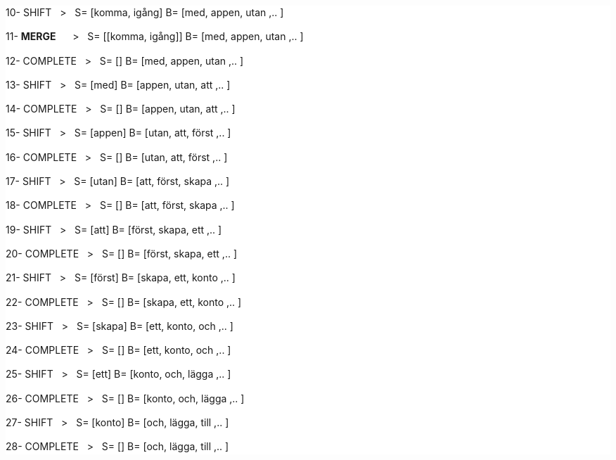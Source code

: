 

10- SHIFT&nbsp;&nbsp;&nbsp;>&nbsp;&nbsp;&nbsp;S= [komma, igång]   B= [med, appen, utan ,.. ]



11- **MERGE**&nbsp;&nbsp;&nbsp;&nbsp;&nbsp;&nbsp;>&nbsp;&nbsp;&nbsp;S= [[komma, igång]]   B= [med, appen, utan ,.. ]



12- COMPLETE&nbsp;&nbsp;&nbsp;>&nbsp;&nbsp;&nbsp;S= []   B= [med, appen, utan ,.. ]



13- SHIFT&nbsp;&nbsp;&nbsp;>&nbsp;&nbsp;&nbsp;S= [med]   B= [appen, utan, att ,.. ]



14- COMPLETE&nbsp;&nbsp;&nbsp;>&nbsp;&nbsp;&nbsp;S= []   B= [appen, utan, att ,.. ]



15- SHIFT&nbsp;&nbsp;&nbsp;>&nbsp;&nbsp;&nbsp;S= [appen]   B= [utan, att, först ,.. ]



16- COMPLETE&nbsp;&nbsp;&nbsp;>&nbsp;&nbsp;&nbsp;S= []   B= [utan, att, först ,.. ]



17- SHIFT&nbsp;&nbsp;&nbsp;>&nbsp;&nbsp;&nbsp;S= [utan]   B= [att, först, skapa ,.. ]



18- COMPLETE&nbsp;&nbsp;&nbsp;>&nbsp;&nbsp;&nbsp;S= []   B= [att, först, skapa ,.. ]



19- SHIFT&nbsp;&nbsp;&nbsp;>&nbsp;&nbsp;&nbsp;S= [att]   B= [först, skapa, ett ,.. ]



20- COMPLETE&nbsp;&nbsp;&nbsp;>&nbsp;&nbsp;&nbsp;S= []   B= [först, skapa, ett ,.. ]



21- SHIFT&nbsp;&nbsp;&nbsp;>&nbsp;&nbsp;&nbsp;S= [först]   B= [skapa, ett, konto ,.. ]



22- COMPLETE&nbsp;&nbsp;&nbsp;>&nbsp;&nbsp;&nbsp;S= []   B= [skapa, ett, konto ,.. ]



23- SHIFT&nbsp;&nbsp;&nbsp;>&nbsp;&nbsp;&nbsp;S= [skapa]   B= [ett, konto, och ,.. ]



24- COMPLETE&nbsp;&nbsp;&nbsp;>&nbsp;&nbsp;&nbsp;S= []   B= [ett, konto, och ,.. ]



25- SHIFT&nbsp;&nbsp;&nbsp;>&nbsp;&nbsp;&nbsp;S= [ett]   B= [konto, och, lägga ,.. ]



26- COMPLETE&nbsp;&nbsp;&nbsp;>&nbsp;&nbsp;&nbsp;S= []   B= [konto, och, lägga ,.. ]



27- SHIFT&nbsp;&nbsp;&nbsp;>&nbsp;&nbsp;&nbsp;S= [konto]   B= [och, lägga, till ,.. ]



28- COMPLETE&nbsp;&nbsp;&nbsp;>&nbsp;&nbsp;&nbsp;S= []   B= [och, lägga, till ,.. ]
